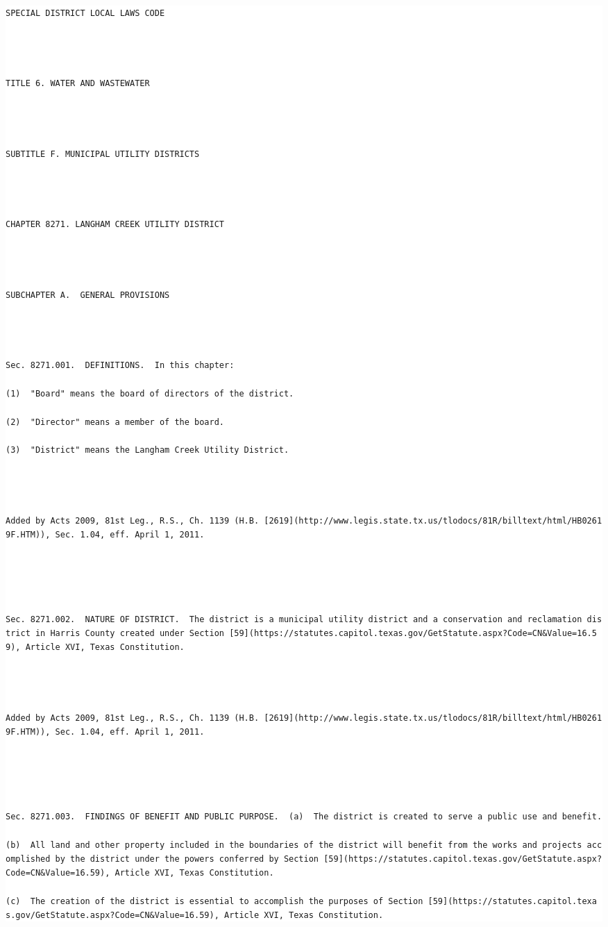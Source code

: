 ﻿
    
    
    	
    					
    
    
    SPECIAL DISTRICT LOCAL LAWS CODE
    
      
    
    
    TITLE 6. WATER AND WASTEWATER
    
      
    
    
    SUBTITLE F. MUNICIPAL UTILITY DISTRICTS
    
      
    
    
    CHAPTER 8271. LANGHAM CREEK UTILITY DISTRICT
    
      
    
    
    SUBCHAPTER A.  GENERAL PROVISIONS
    
      
    
    
    Sec. 8271.001.  DEFINITIONS.  In this chapter:
    
    (1)  "Board" means the board of directors of the district.
    
    (2)  "Director" means a member of the board.
    
    (3)  "District" means the Langham Creek Utility District.
    
    
    
    
    Added by Acts 2009, 81st Leg., R.S., Ch. 1139 (H.B. [2619](http://www.legis.state.tx.us/tlodocs/81R/billtext/html/HB02619F.HTM)), Sec. 1.04, eff. April 1, 2011.
    
    
    
    
    
    Sec. 8271.002.  NATURE OF DISTRICT.  The district is a municipal utility district and a conservation and reclamation district in Harris County created under Section [59](https://statutes.capitol.texas.gov/GetStatute.aspx?Code=CN&Value=16.59), Article XVI, Texas Constitution.
    
    
    
    
    Added by Acts 2009, 81st Leg., R.S., Ch. 1139 (H.B. [2619](http://www.legis.state.tx.us/tlodocs/81R/billtext/html/HB02619F.HTM)), Sec. 1.04, eff. April 1, 2011.
    
    
    
    
    
    Sec. 8271.003.  FINDINGS OF BENEFIT AND PUBLIC PURPOSE.  (a)  The district is created to serve a public use and benefit.
    
    (b)  All land and other property included in the boundaries of the district will benefit from the works and projects accomplished by the district under the powers conferred by Section [59](https://statutes.capitol.texas.gov/GetStatute.aspx?Code=CN&Value=16.59), Article XVI, Texas Constitution.
    
    (c)  The creation of the district is essential to accomplish the purposes of Section [59](https://statutes.capitol.texas.gov/GetStatute.aspx?Code=CN&Value=16.59), Article XVI, Texas Constitution.
    